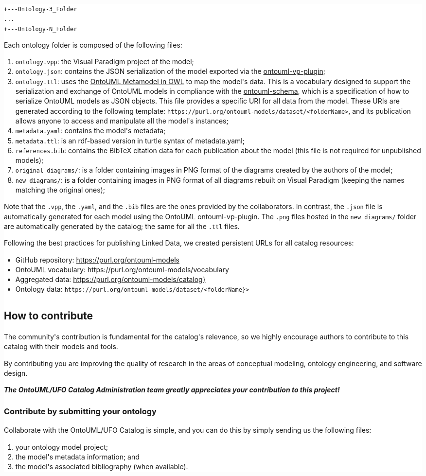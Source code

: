```
+---Ontology-3_Folder
...
+---Ontology-N_Folder
```

Each ontology folder is composed of the following files:

1. `ontology.vpp`: the Visual Paradigm project of the model; 
2. `ontology.json`: contains the JSON serialization of the model exported via the [ontouml-vp-plugin](https://github.com/OntoUML/ontouml-vp-plugin);
3. `ontology.ttl`: uses the [OntoUML Metamodel in OWL](https://purl.org/ontouml-models/vocabulary) to map the model's data. This is a vocabulary designed to support the serialization and exchange of OntoUML models in compliance with the [ontouml-schema](https://purl.org/ontouml-schema), which is a specification of how to serialize OntoUML models as JSON objects. This file provides a specific URI for all data from the model. These URIs are generated according to the following template: `https://purl.org/ontouml-models/dataset/<folderName>`, and its publication allows anyone to access and manipulate all the model's instances;
4. `metadata.yaml`: contains the model's metadata;
5. `metadata.ttl`: is an rdf-based version in turtle syntax of metadata.yaml; 
6. `references.bib`: contains the BibTeX citation data for each publication about the model (this file is not required for unpublished models);
7. `original diagrams/`: is a folder containing images in PNG format of the diagrams created by the authors of the model;
8. `new diagrams/`: is a folder containing images in PNG format of all diagrams rebuilt on Visual Paradigm (keeping the names matching the original ones);

Note that the `.vpp`, the `.yaml`, and the `.bib` files are the ones provided by the collaborators. In contrast, the `.json` file is automatically generated for each model using the OntoUML [ontouml-vp-plugin](https://github.com/OntoUML/ontouml-vp-plugin/). The `.png` files hosted in the `new diagrams/` folder are automatically generated by the catalog; the same for all the `.ttl` files.

Following the best practices for publishing Linked Data, we created persistent URLs for all catalog resources:

- GitHub repository: https://purl.org/ontouml-models
- OntoUML vocabulary: https://purl.org/ontouml-models/vocabulary
- Aggregated data: https://purl.org/ontouml-models/catalog}
- Ontology data: `https://purl.org/ontouml-models/dataset/<folderName}>`

## How to contribute

The community's contribution is fundamental for the catalog's relevance, so we highly encourage authors to contribute to this catalog with their models and tools. 

By contributing you are improving the quality of research in the areas of conceptual modeling, ontology engineering, and software design.

***The OntoUML/UFO Catalog Administration team greatly appreciates your contribution to this project!***

### Contribute by submitting your ontology

Collaborate with the OntoUML/UFO Catalog is simple, and you can do this by simply sending us the following files: 
1. your ontology model project; 
2. the model's metadata information; and 
3. the model's associated bibliography (when available).
